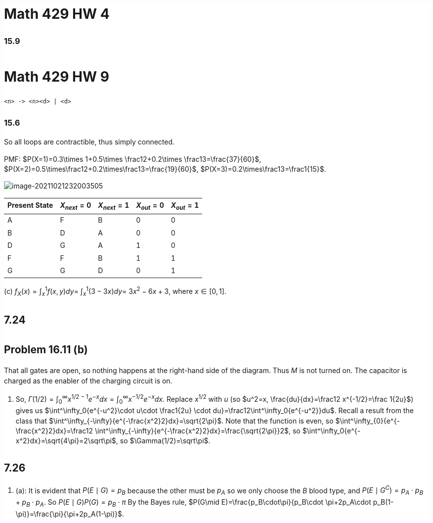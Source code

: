 # Math 429 HW 4

### 15.9

# Math 429 HW 9

   `<n> -> <n><d> | <d>`

### 15.6

So all loops are contractible, thus simply connected.

PMF: $P(X=1)=0.3\times 1+0.5\times \frac12+0.2\times \frac13=\frac{37}{60}$, $P(X=2)=0.5\times\frac12+0.2\times\frac13=\frac{19}{60}$, $P(X=3)=0.2\times\frac13=\frac1{15}$.

![image-20211021232003505](hw6.assets/image-20211021232003505.png)

  | Present State | $X_{next}=0$ | $X_{next}=1$ | $X_{out}=0$ | $X_{out}=1$ |
  | ------------- | ------------ | ------------ | ----------- | ----------- |
  | A             | F            | B            | 0           | 0           |
  | B             | D            | A            | 0           | 0           |
  | D             | G            | A            | 1           | 0           |
  | F             | F            | B            | 1           | 1           |
  | G             | G            | D            | 0           | 1           |

(c) $f_X(x)=\int^1_x f(x,y)dy=$ $\int^1_x(3-3x)dy=$ $3x^2-6x+3$, where $x\in[0,1]$.

## 7.24

## Problem 16.11 (b)

That all gates are open, so nothing happens at the right-hand side of the diagram. Thus $M$ is not turned on. The capacitor is charged as the enabler of the charging circuit is on.

1. So, $\Gamma(1/2)=\int^\infty_0{x^{1/2-1}e^{-x}dx}=\int^\infty_0{x^{-1/2}e^{-x}dx}$. Replace $x^{1/2}$ with $u$ (so $u^2=x, \frac{du}{dx}=\frac12 x^{-1/2}=\frac 1{2u}$) gives us $\int^\infty_0{e^{-u^2}\cdot u\cdot \frac1{2u} \cdot du}=\frac12\int^\infty_0{e^{-u^2}}du$. Recall a result from the class that $\int^\infty_{-\infty}{e^{-\frac{x^2}2}dx}=\sqrt{2\pi}$. Note that the function is even, so $\int^\infty_{0}{e^{-\frac{x^2}2}dx}=\frac12 \int^\infty_{-\infty}{e^{-\frac{x^2}2}dx}=\frac{\sqrt{2\pi}}2$, so $\int^\infty_0{e^{-x^2}dx}=\sqrt{4\pi}=2\sqrt\pi$, so $\Gamma(1/2)=\sqrt\pi$.

## 7.26

1. (a): It is evident that $P(E\mid G)=p_B$ because the other must be $p_A$ so we only choose the $B$ blood type, and $P(E\mid G^C)=p_A\cdot p_B+p_B\cdot p_A$. So $P(E\mid G)P(G)=p_B\cdot \pi$ By the Bayes rule, $P(G\mid E)=\frac{p_B\cdot\pi}{p_B\cdot \pi+2p_A\cdot p_B(1-\pi)}=\frac{\pi}{\pi+2p_A(1-\pi)}$.
